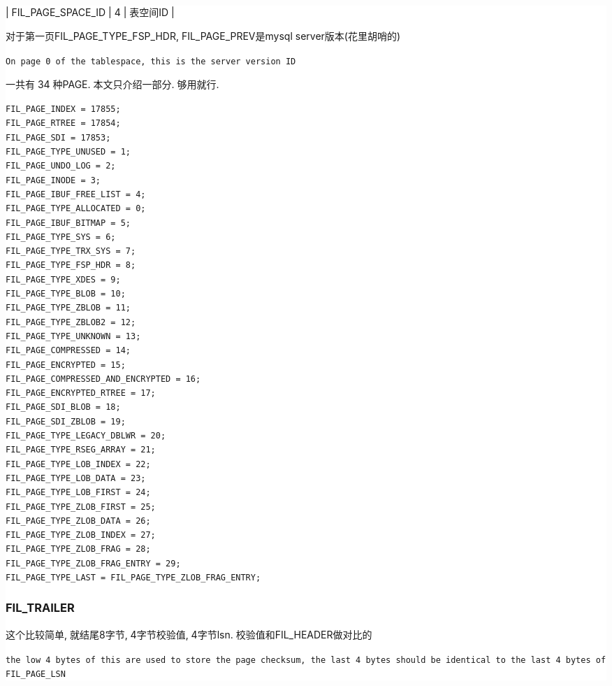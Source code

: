 | FIL_PAGE_SPACE_ID          | 4    | 表空间ID                          |

对于第一页FIL_PAGE_TYPE_FSP_HDR, FIL_PAGE_PREV是mysql server版本(花里胡哨的)

`On page 0 of the tablespace, this is the server version ID `



一共有 34 种PAGE. 本文只介绍一部分. 够用就行.

```
FIL_PAGE_INDEX = 17855;
FIL_PAGE_RTREE = 17854;
FIL_PAGE_SDI = 17853;
FIL_PAGE_TYPE_UNUSED = 1;
FIL_PAGE_UNDO_LOG = 2;
FIL_PAGE_INODE = 3;
FIL_PAGE_IBUF_FREE_LIST = 4;
FIL_PAGE_TYPE_ALLOCATED = 0;
FIL_PAGE_IBUF_BITMAP = 5;
FIL_PAGE_TYPE_SYS = 6;
FIL_PAGE_TYPE_TRX_SYS = 7;
FIL_PAGE_TYPE_FSP_HDR = 8;
FIL_PAGE_TYPE_XDES = 9;
FIL_PAGE_TYPE_BLOB = 10;
FIL_PAGE_TYPE_ZBLOB = 11;
FIL_PAGE_TYPE_ZBLOB2 = 12;
FIL_PAGE_TYPE_UNKNOWN = 13;
FIL_PAGE_COMPRESSED = 14;
FIL_PAGE_ENCRYPTED = 15;
FIL_PAGE_COMPRESSED_AND_ENCRYPTED = 16;
FIL_PAGE_ENCRYPTED_RTREE = 17;
FIL_PAGE_SDI_BLOB = 18;
FIL_PAGE_SDI_ZBLOB = 19;
FIL_PAGE_TYPE_LEGACY_DBLWR = 20;
FIL_PAGE_TYPE_RSEG_ARRAY = 21;
FIL_PAGE_TYPE_LOB_INDEX = 22;
FIL_PAGE_TYPE_LOB_DATA = 23;
FIL_PAGE_TYPE_LOB_FIRST = 24;
FIL_PAGE_TYPE_ZLOB_FIRST = 25;
FIL_PAGE_TYPE_ZLOB_DATA = 26;
FIL_PAGE_TYPE_ZLOB_INDEX = 27;
FIL_PAGE_TYPE_ZLOB_FRAG = 28;
FIL_PAGE_TYPE_ZLOB_FRAG_ENTRY = 29;
FIL_PAGE_TYPE_LAST = FIL_PAGE_TYPE_ZLOB_FRAG_ENTRY;
```





### FIL_TRAILER

这个比较简单, 就结尾8字节, 4字节校验值, 4字节lsn.  校验值和FIL_HEADER做对比的

`the low 4 bytes of this are used to store the page checksum, the last 4 bytes should be identical to the last 4 bytes of FIL_PAGE_LSN`
